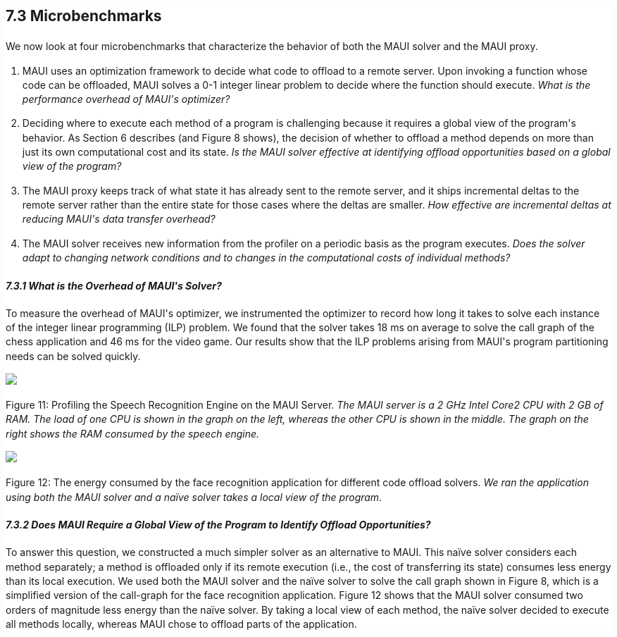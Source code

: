 ## 7.3 Microbenchmarks

We now look at four microbenchmarks that characterize the behavior of both the MAUI solver and the MAUI proxy.

1. MAUI uses an optimization framework to decide what code to offload to a remote server. Upon invoking a function whose code can be offloaded, MAUI solves a 0-1 integer linear problem to decide where the function should execute. *What is the performance overhead of MAUI's optimizer?*

2. Deciding where to execute each method of a program is challenging because it requires a global view of the program's behavior. As Section 6 describes (and Figure 8 shows), the decision of whether to offload a method depends on more than just its own computational cost and its state. *Is the MAUI solver effective at* *identifying offload opportunities based on a global view of the program?*

3. The MAUI proxy keeps track of what state it has already sent to the remote server, and it ships incremental deltas to the remote server rather than the entire state for those cases where the deltas are smaller. *How effective are incremental deltas at reducing MAUI's data transfer overhead?*

4. The MAUI solver receives new information from the profiler on a periodic basis as the program executes. *Does the solver adapt to changing network conditions and to changes in the computational costs of individual methods?*

#### *7.3.1 What is the Overhead of MAUI's Solver?*

To measure the overhead of MAUI's optimizer, we instrumented the optimizer to record how long it takes to solve each instance of the integer linear programming (ILP) problem. We found that the solver takes 18 ms on average to solve the call graph of the chess application and 46 ms for the video game. Our results show that the ILP problems arising from MAUI's program partitioning needs can be solved quickly.

![](_page_10_Figure_0.jpeg)

Figure 11: Profiling the Speech Recognition Engine on the MAUI Server. *The MAUI server is a 2 GHz Intel Core2 CPU with 2 GB of RAM. The load of one CPU is shown in the graph on the left, whereas the other CPU is shown in the middle. The graph on the right shows the RAM consumed by the speech engine.*

![](_page_10_Figure_2.jpeg)

Figure 12: The energy consumed by the face recognition application for different code offload solvers. *We ran the application using both the MAUI solver and a naïve solver takes a local view of the program.*

#### *7.3.2 Does MAUI Require a Global View of the Program to Identify Offload Opportunities?*

To answer this question, we constructed a much simpler solver as an alternative to MAUI. This naïve solver considers each method separately; a method is offloaded only if its remote execution (i.e., the cost of transferring its state) consumes less energy than its local execution. We used both the MAUI solver and the naïve solver to solve the call graph shown in Figure 8, which is a simplified version of the call-graph for the face recognition application. Figure 12 shows that the MAUI solver consumed two orders of magnitude less energy than the naïve solver. By taking a local view of each method, the naïve solver decided to execute all methods locally, whereas MAUI chose to offload parts of the application.
